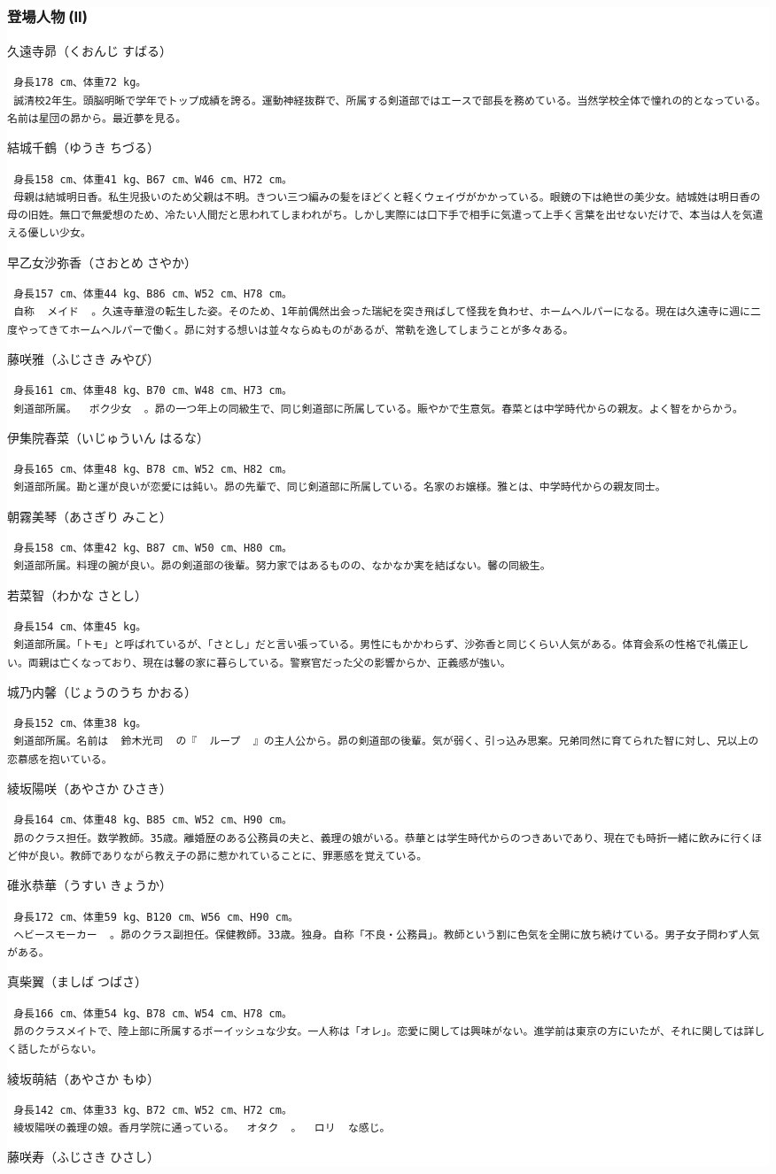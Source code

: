 ###  登場人物 (II)



久遠寺昴（くおんじ すばる）

     身長178 cm、体重72 kg。 
     誠清校2年生。頭脳明晰で学年でトップ成績を誇る。運動神経抜群で、所属する剣道部ではエースで部長を務めている。当然学校全体で憧れの的となっている。名前は星団の昴から。最近夢を見る。 
結城千鶴（ゆうき ちづる）

     身長158 cm、体重41 kg、B67 cm、W46 cm、H72 cm。 
     母親は結城明日香。私生児扱いのため父親は不明。きつい三つ編みの髪をほどくと軽くウェイヴがかかっている。眼鏡の下は絶世の美少女。結城姓は明日香の母の旧姓。無口で無愛想のため、冷たい人間だと思われてしまわれがち。しかし実際には口下手で相手に気遣って上手く言葉を出せないだけで、本当は人を気遣える優しい少女。 
早乙女沙弥香（さおとめ さやか）

     身長157 cm、体重44 kg、B86 cm、W52 cm、H78 cm。 
     自称  メイド  。久遠寺華澄の転生した姿。そのため、1年前偶然出会った瑞紀を突き飛ばして怪我を負わせ、ホームヘルパーになる。現在は久遠寺に週に二度やってきてホームヘルパーで働く。昴に対する想いは並々ならぬものがあるが、常軌を逸してしまうことが多々ある。 
藤咲雅（ふじさき みやび）

     身長161 cm、体重48 kg、B70 cm、W48 cm、H73 cm。 
     剣道部所属。  ボク少女  。昴の一つ年上の同級生で、同じ剣道部に所属している。賑やかで生意気。春菜とは中学時代からの親友。よく智をからかう。 
伊集院春菜（いじゅういん はるな）

     身長165 cm、体重48 kg、B78 cm、W52 cm、H82 cm。 
     剣道部所属。勘と運が良いが恋愛には鈍い。昴の先輩で、同じ剣道部に所属している。名家のお嬢様。雅とは、中学時代からの親友同士。 
朝霧美琴（あさぎり みこと）

     身長158 cm、体重42 kg、B87 cm、W50 cm、H80 cm。 
     剣道部所属。料理の腕が良い。昴の剣道部の後輩。努力家ではあるものの、なかなか実を結ばない。馨の同級生。 
若菜智（わかな さとし）

     身長154 cm、体重45 kg。 
     剣道部所属。「トモ」と呼ばれているが、「さとし」だと言い張っている。男性にもかかわらず、沙弥香と同じくらい人気がある。体育会系の性格で礼儀正しい。両親は亡くなっており、現在は馨の家に暮らしている。警察官だった父の影響からか、正義感が強い。 
城乃内馨（じょうのうち かおる）

     身長152 cm、体重38 kg。 
     剣道部所属。名前は  鈴木光司  の『  ループ  』の主人公から。昴の剣道部の後輩。気が弱く、引っ込み思案。兄弟同然に育てられた智に対し、兄以上の恋慕感を抱いている。 
綾坂陽咲（あやさか ひさき）

     身長164 cm、体重48 kg、B85 cm、W52 cm、H90 cm。 
     昴のクラス担任。数学教師。35歳。離婚歴のある公務員の夫と、義理の娘がいる。恭華とは学生時代からのつきあいであり、現在でも時折一緒に飲みに行くほど仲が良い。教師でありながら教え子の昴に惹かれていることに、罪悪感を覚えている。 
碓氷恭華（うすい きょうか）

     身長172 cm、体重59 kg、B120 cm、W56 cm、H90 cm。 
     ヘビースモーカー  。昴のクラス副担任。保健教師。33歳。独身。自称「不良・公務員」。教師という割に色気を全開に放ち続けている。男子女子問わず人気がある。 
真柴翼（ましば つばさ）

     身長166 cm、体重54 kg、B78 cm、W54 cm、H78 cm。 
     昴のクラスメイトで、陸上部に所属するボーイッシュな少女。一人称は「オレ」。恋愛に関しては興味がない。進学前は東京の方にいたが、それに関しては詳しく話したがらない。 
綾坂萌結（あやさか もゆ）

     身長142 cm、体重33 kg、B72 cm、W52 cm、H72 cm。 
     綾坂陽咲の義理の娘。香月学院に通っている。  オタク  。  ロリ  な感じ。 
藤咲寿（ふじさき ひさし）
